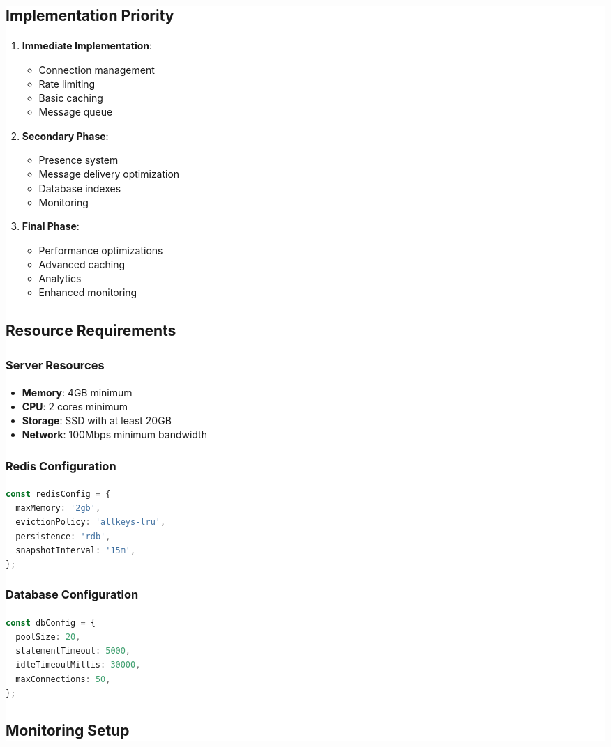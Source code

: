 ## Implementation Priority

1. **Immediate Implementation**:
   - Connection management
   - Rate limiting
   - Basic caching
   - Message queue

2. **Secondary Phase**:
   - Presence system
   - Message delivery optimization
   - Database indexes
   - Monitoring

3. **Final Phase**:
   - Performance optimizations
   - Advanced caching
   - Analytics
   - Enhanced monitoring

## Resource Requirements

### Server Resources

- **Memory**: 4GB minimum
- **CPU**: 2 cores minimum
- **Storage**: SSD with at least 20GB
- **Network**: 100Mbps minimum bandwidth

### Redis Configuration

```typescript
const redisConfig = {
  maxMemory: '2gb',
  evictionPolicy: 'allkeys-lru',
  persistence: 'rdb',
  snapshotInterval: '15m',
};
```

### Database Configuration

```typescript
const dbConfig = {
  poolSize: 20,
  statementTimeout: 5000,
  idleTimeoutMillis: 30000,
  maxConnections: 50,
};
```

## Monitoring Setup
